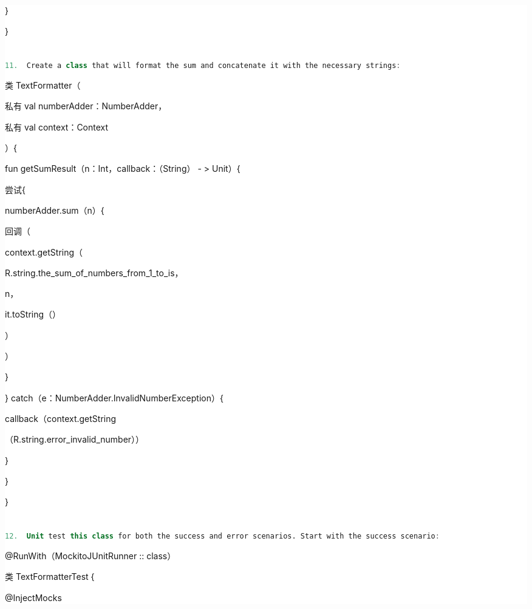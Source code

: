 }

}

```kt

11.  Create a class that will format the sum and concatenate it with the necessary strings:

```

类 TextFormatter（

私有 val numberAdder：NumberAdder，

私有 val context：Context

）{

fun getSumResult（n：Int，callback：（String） - > Unit）{

尝试{

numberAdder.sum（n）{

回调（

context.getString（

R.string.the_sum_of_numbers_from_1_to_is，

n，

it.toString（）

）

）

}

} catch（e：NumberAdder.InvalidNumberException）{

callback（context.getString

（R.string.error_invalid_number））

}

}

}

```kt

12.  Unit test this class for both the success and error scenarios. Start with the success scenario:

```

@RunWith（MockitoJUnitRunner :: class）

类 TextFormatterTest {

@InjectMocks

